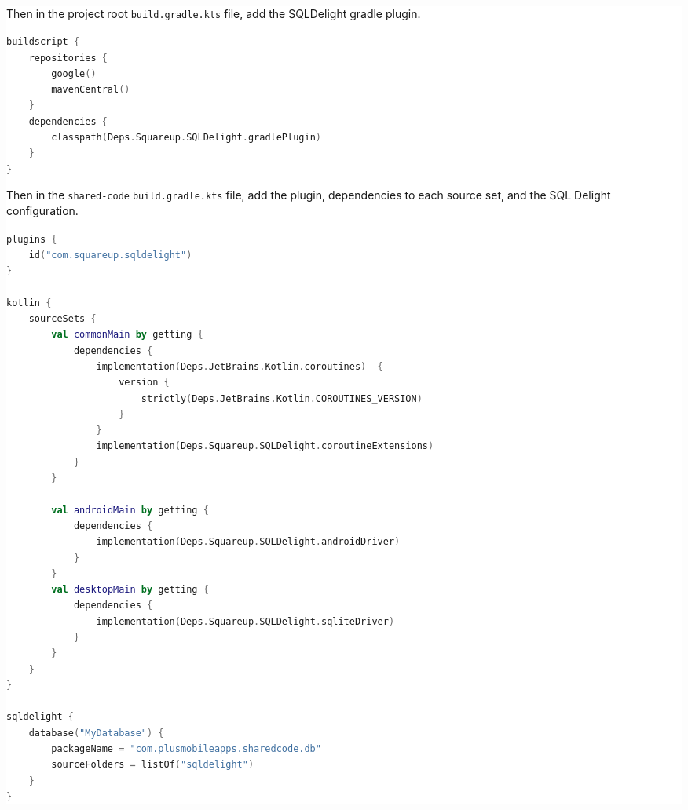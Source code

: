 Then in the project root `build.gradle.kts` file, add the SQLDelight gradle plugin.  

```kotlin
buildscript {
    repositories {
        google()
        mavenCentral()
    }
    dependencies {
        classpath(Deps.Squareup.SQLDelight.gradlePlugin)
    }
}
```

Then in the `shared-code` `build.gradle.kts` file, add the plugin,  dependencies to each source set, and the SQL Delight configuration. 

```kotlin
plugins {
    id("com.squareup.sqldelight")
}

kotlin {
    sourceSets {
        val commonMain by getting {
            dependencies {
                implementation(Deps.JetBrains.Kotlin.coroutines)  {
                    version {
                        strictly(Deps.JetBrains.Kotlin.COROUTINES_VERSION)
                    }
                }
                implementation(Deps.Squareup.SQLDelight.coroutineExtensions)
            }
        }

        val androidMain by getting {
            dependencies {
                implementation(Deps.Squareup.SQLDelight.androidDriver)
            }
        }
        val desktopMain by getting {
            dependencies {
                implementation(Deps.Squareup.SQLDelight.sqliteDriver)
            }
        }
    }
}

sqldelight {
    database("MyDatabase") {
        packageName = "com.plusmobileapps.sharedcode.db"
        sourceFolders = listOf("sqldelight")
    }
}
```
